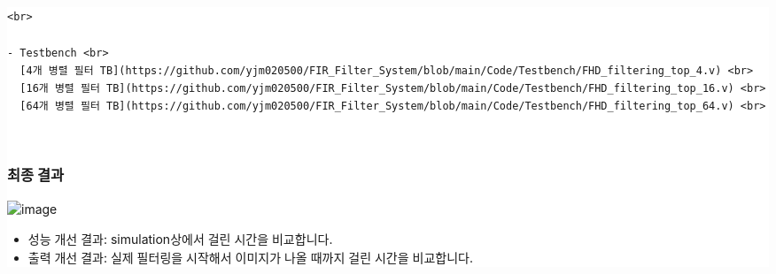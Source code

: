     <br>
    
    - Testbench <br>
      [4개 병렬 필터 TB](https://github.com/yjm020500/FIR_Filter_System/blob/main/Code/Testbench/FHD_filtering_top_4.v) <br>
      [16개 병렬 필터 TB](https://github.com/yjm020500/FIR_Filter_System/blob/main/Code/Testbench/FHD_filtering_top_16.v) <br>
      [64개 병렬 필터 TB](https://github.com/yjm020500/FIR_Filter_System/blob/main/Code/Testbench/FHD_filtering_top_64.v) <br>
<br>

### 최종 결과 <br>
  <img width="997" height="324" alt="image" src="https://github.com/user-attachments/assets/64f5be2d-d171-4e0a-be7f-46f12fe424c7" />
  <br>
  
  - 성능 개선 결과: simulation상에서 걸린 시간을 비교합니다. <br>
  - 출력 개선 결과: 실제 필터링을 시작해서 이미지가 나올 때까지 걸린 시간을 비교합니다.


